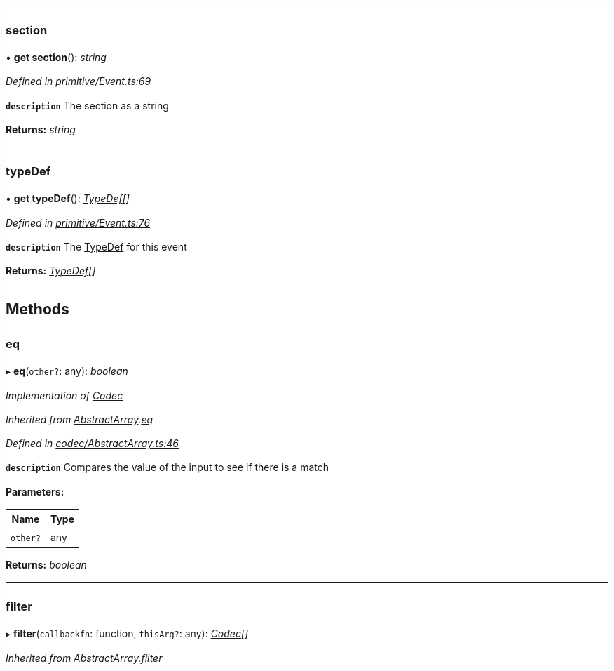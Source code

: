 ___

###  section

• **get section**(): *string*

*Defined in [primitive/Event.ts:69](https://github.com/polkadot-js/api/blob/dd7b138/packages/types/src/primitive/Event.ts#L69)*

**`description`** The section as a string

**Returns:** *string*

___

###  typeDef

• **get typeDef**(): *[TypeDef](../interfaces/_codec_createtype_.typedef.md)[]*

*Defined in [primitive/Event.ts:76](https://github.com/polkadot-js/api/blob/dd7b138/packages/types/src/primitive/Event.ts#L76)*

**`description`** The [TypeDef](../interfaces/_codec_createtype_.typedef.md) for this event

**Returns:** *[TypeDef](../interfaces/_codec_createtype_.typedef.md)[]*

## Methods

###  eq

▸ **eq**(`other?`: any): *boolean*

*Implementation of [Codec](../interfaces/_types_.codec.md)*

*Inherited from [AbstractArray](_codec_abstractarray_.abstractarray.md).[eq](_codec_abstractarray_.abstractarray.md#eq)*

*Defined in [codec/AbstractArray.ts:46](https://github.com/polkadot-js/api/blob/dd7b138/packages/types/src/codec/AbstractArray.ts#L46)*

**`description`** Compares the value of the input to see if there is a match

**Parameters:**

Name | Type |
------ | ------ |
`other?` | any |

**Returns:** *boolean*

___

###  filter

▸ **filter**(`callbackfn`: function, `thisArg?`: any): *[Codec](../interfaces/_types_.codec.md)[]*

*Inherited from [AbstractArray](_codec_abstractarray_.abstractarray.md).[filter](_codec_abstractarray_.abstractarray.md#filter)*
